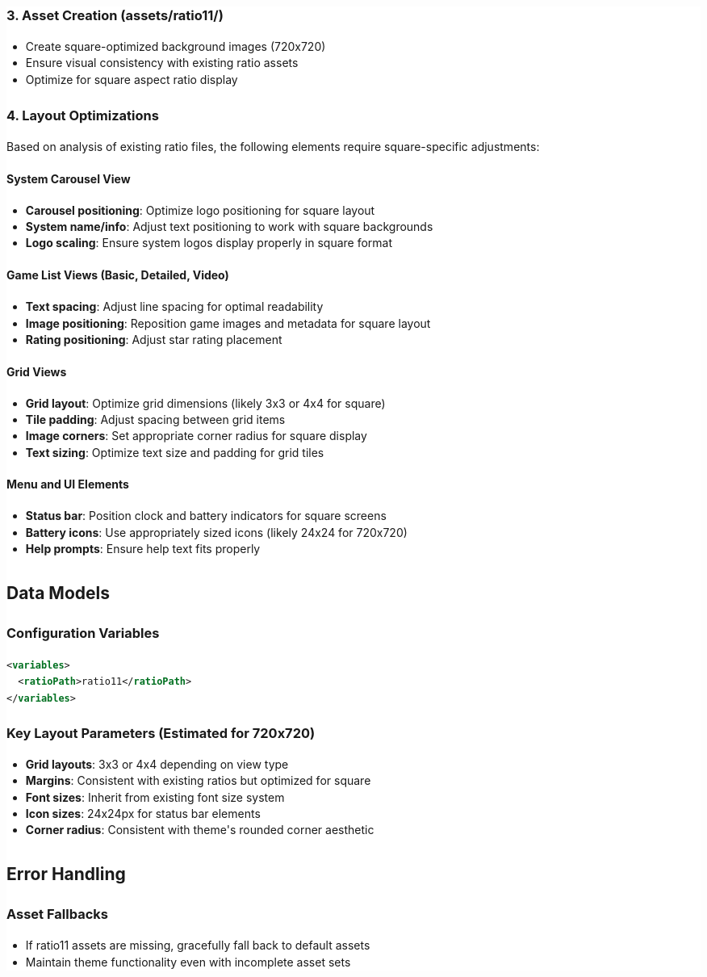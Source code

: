 ### 3. Asset Creation (assets/ratio11/)
- Create square-optimized background images (720x720)
- Ensure visual consistency with existing ratio assets
- Optimize for square aspect ratio display

### 4. Layout Optimizations
Based on analysis of existing ratio files, the following elements require square-specific adjustments:

#### System Carousel View
- **Carousel positioning**: Optimize logo positioning for square layout
- **System name/info**: Adjust text positioning to work with square backgrounds
- **Logo scaling**: Ensure system logos display properly in square format

#### Game List Views (Basic, Detailed, Video)
- **Text spacing**: Adjust line spacing for optimal readability
- **Image positioning**: Reposition game images and metadata for square layout
- **Rating positioning**: Adjust star rating placement

#### Grid Views
- **Grid layout**: Optimize grid dimensions (likely 3x3 or 4x4 for square)
- **Tile padding**: Adjust spacing between grid items
- **Image corners**: Set appropriate corner radius for square display
- **Text sizing**: Optimize text size and padding for grid tiles

#### Menu and UI Elements
- **Status bar**: Position clock and battery indicators for square screens
- **Battery icons**: Use appropriately sized icons (likely 24x24 for 720x720)
- **Help prompts**: Ensure help text fits properly

## Data Models

### Configuration Variables
```xml
<variables>
  <ratioPath>ratio11</ratioPath>
</variables>
```

### Key Layout Parameters (Estimated for 720x720)
- **Grid layouts**: 3x3 or 4x4 depending on view type
- **Margins**: Consistent with existing ratios but optimized for square
- **Font sizes**: Inherit from existing font size system
- **Icon sizes**: 24x24px for status bar elements
- **Corner radius**: Consistent with theme's rounded corner aesthetic

## Error Handling

### Asset Fallbacks
- If ratio11 assets are missing, gracefully fall back to default assets
- Maintain theme functionality even with incomplete asset sets
